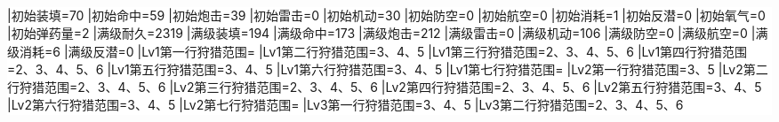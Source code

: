 |初始装填=70
|初始命中=59
|初始炮击=39
|初始雷击=0
|初始机动=30
|初始防空=0
|初始航空=0
|初始消耗=1
|初始反潜=0
|初始氧气=0
|初始弹药量=2
|满级耐久=2319
|满级装填=194
|满级命中=173
|满级炮击=212
|满级雷击=0
|满级机动=106
|满级防空=0
|满级航空=0
|满级消耗=6
|满级反潜=0
|Lv1第一行狩猎范围=
|Lv1第二行狩猎范围=3、4、5
|Lv1第三行狩猎范围=2、3、4、5、6
|Lv1第四行狩猎范围=2、3、4、5、6
|Lv1第五行狩猎范围=3、4、5
|Lv1第六行狩猎范围=3、4、5
|Lv1第七行狩猎范围=
|Lv2第一行狩猎范围=3、5
|Lv2第二行狩猎范围=2、3、4、5、6
|Lv2第三行狩猎范围=2、3、4、5、6
|Lv2第四行狩猎范围=2、3、4、5、6
|Lv2第五行狩猎范围=3、4、5
|Lv2第六行狩猎范围=3、4、5
|Lv2第七行狩猎范围=
|Lv3第一行狩猎范围=3、4、5
|Lv3第二行狩猎范围=2、3、4、5、6